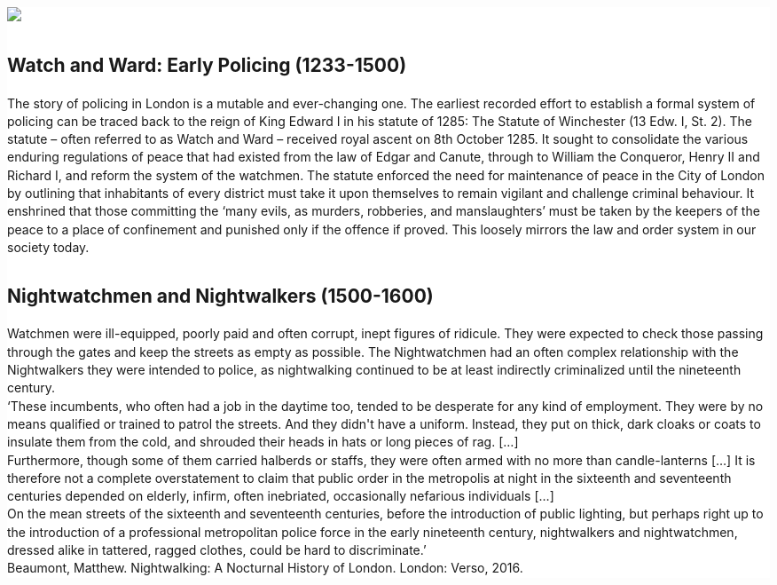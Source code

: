 <a href="https://juncture-digital.org"><img src="https://juncture-digital.org/images/ve-button.png"></a>

<param ve-config 
       title="Watchmen, Charlies, Peelers: The Story of Policing"
       author="Middle Temple Library"
       banner="https://www.middletemple.org.uk/sites/default/files/Uploads/IMG_0052.JPG" 
       layout="vertical">
      
      
## Watch and Ward: Early Policing (1233-1500)

The story of policing in London is a mutable and ever-changing one. The earliest recorded effort to establish a formal system of policing can be traced back to the reign of King Edward I in his statute of 1285: The Statute of Winchester (13 Edw. I, St. 2). The statute – often referred to as Watch and Ward – received royal ascent on 8th October 1285. It sought to consolidate the various enduring regulations of peace that had existed from the law of Edgar and Canute, through to William the Conqueror, Henry II and Richard I, and reform the system of the watchmen. The statute enforced the need for maintenance of peace in the City of London by outlining that inhabitants of every district must take it upon themselves to remain vigilant and challenge criminal behaviour. It enshrined that those committing the ‘many evils, as murders, robberies, and manslaughters’ must be taken by the keepers of the peace to a place of confinement and punished only if the offence if proved. This loosely mirrors the law and order system in our society today.

<param ve-video id="ch1mZAaJmbM">
<param ve-image 
       label="Stubbs, W. Select charters and other illustrations of English constitutional history : from the earliest times to the reign of Edward the First. 9th ed. Oxford: Oxford University Press, 1913." 
       description="photograph" 
       license="CC BY-SA 4.0"
       url="https://www.middletemple.org.uk/sites/default/files/Uploads/IMG_0046.JPG">
       
## Nightwatchmen and Nightwalkers (1500-1600)

Watchmen were ill-equipped, poorly paid and often corrupt, inept figures of ridicule. They were expected to check those passing through the gates and keep the streets as empty as possible. The Nightwatchmen had an often complex relationship with the Nightwalkers they were intended to police, as nightwalking continued to be at least indirectly criminalized until the nineteenth century.<br>
‘These incumbents, who often had a job in the daytime too, tended to be desperate for any kind of employment. They were by no means qualified or trained to patrol the streets. And they didn't have a uniform. Instead, they put on thick, dark cloaks or coats to insulate them from the cold, and shrouded their heads in hats or long pieces of rag. […]<br>
Furthermore, though some of them carried halberds or staffs, they were often armed with no more than candle-lanterns […]
It is therefore not a complete overstatement to claim that public order in the metropolis at night in the sixteenth and seventeenth centuries depended on elderly, infirm, often inebriated, occasionally nefarious individuals […]<br>
On the mean streets of the sixteenth and seventeenth centuries, before the introduction of public lighting, but perhaps right up to the introduction of a professional metropolitan police force in the early nineteenth century, nightwalkers and nightwatchmen, dressed alike in tattered, ragged clothes, could be hard to discriminate.’<br>
Beaumont, Matthew. Nightwalking: A Nocturnal History of London. London: Verso, 2016.
<param ve-image 
label="Griffiths, Arthur. Mysteries of police and crime. In three volumes. London: Cassell, 1901-1902." 
       description="Illustration" 
       license="CC BY-SA 4.0" 
     url="https://www.middletemple.org.uk/sites/default/files/Uploads/17th%20century%20night%20watchman.jpg">
     